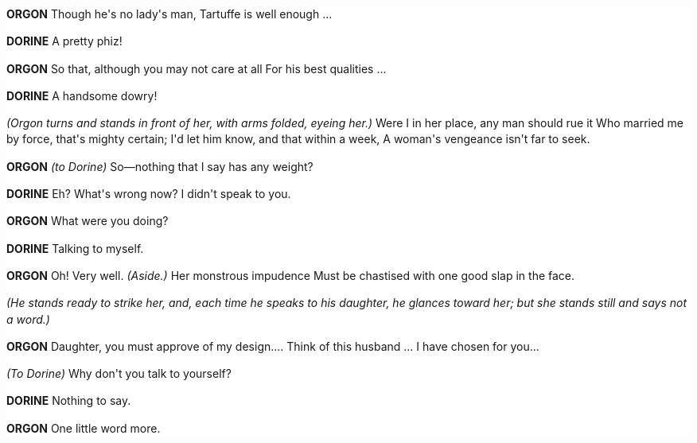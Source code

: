 **ORGON**
Though he's no lady's man,
Tartuffe is well enough ...


**DORINE**
A pretty phiz!


**ORGON**
So that, although you may not care at all
For his best qualities ...


**DORINE**
A handsome dowry!


_(Orgon turns and stands in front of her, with arms folded, eyeing her.)_
Were I in her place, any man should rue it
Who married me by force, that's mighty certain;
I'd let him know, and that within a week,
A woman's vengeance isn't far to seek.


**ORGON** _(to Dorine)_
So—nothing that I say has any weight?


**DORINE**
Eh? What's wrong now? I didn't speak to you.


**ORGON**
What were you doing?


**DORINE**
Talking to myself.


**ORGON**
Oh! Very well. _(Aside.)_ Her monstrous impudence
Must be chastised with one good slap in the face.


_(He stands ready to strike her, and, each time he speaks to his daughter, he glances toward her; but she stands still and says not a word.)_


**ORGON**
Daughter, you must approve of my design....
Think of this husband ... I have chosen for you...


_(To Dorine)_
Why don't you talk to yourself?


**DORINE**
Nothing to say.


**ORGON**
One little word more.
